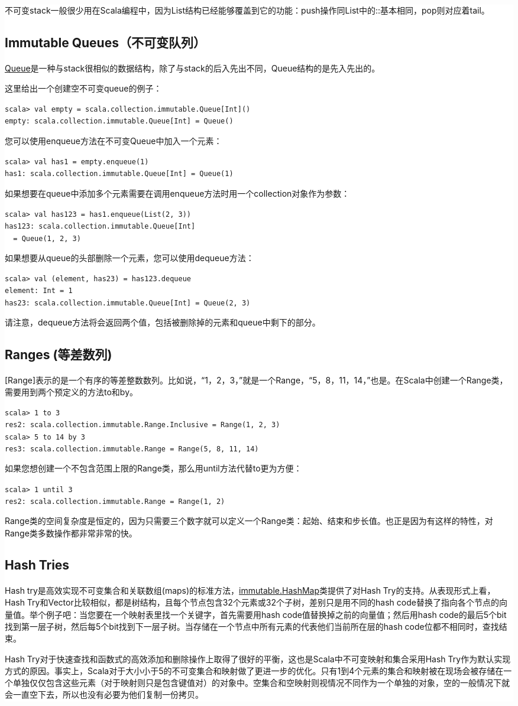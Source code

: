 不可变stack一般很少用在Scala编程中，因为List结构已经能够覆盖到它的功能：push操作同List中的::基本相同，pop则对应着tail。

## Immutable Queues（不可变队列）

[Queue](http://www.scala-lang.org/api/2.10.0/scala/collection/immutable/Queue.html)是一种与stack很相似的数据结构，除了与stack的后入先出不同，Queue结构的是先入先出的。

这里给出一个创建空不可变queue的例子：

    scala> val empty = scala.collection.immutable.Queue[Int]()
    empty: scala.collection.immutable.Queue[Int] = Queue()

您可以使用enqueue方法在不可变Queue中加入一个元素：

    scala> val has1 = empty.enqueue(1)
    has1: scala.collection.immutable.Queue[Int] = Queue(1)

如果想要在queue中添加多个元素需要在调用enqueue方法时用一个collection对象作为参数：

    scala> val has123 = has1.enqueue(List(2, 3))
    has123: scala.collection.immutable.Queue[Int]
      = Queue(1, 2, 3)

如果想要从queue的头部删除一个元素，您可以使用dequeue方法：

    scala> val (element, has23) = has123.dequeue
    element: Int = 1
    has23: scala.collection.immutable.Queue[Int] = Queue(2, 3)

请注意，dequeue方法将会返回两个值，包括被删除掉的元素和queue中剩下的部分。

## Ranges (等差数列)

[Range]表示的是一个有序的等差整数数列。比如说，“1，2，3，”就是一个Range，“5，8，11，14，”也是。在Scala中创建一个Range类，需要用到两个预定义的方法to和by。

    scala> 1 to 3
    res2: scala.collection.immutable.Range.Inclusive = Range(1, 2, 3)
    scala> 5 to 14 by 3
    res3: scala.collection.immutable.Range = Range(5, 8, 11, 14)

如果您想创建一个不包含范围上限的Range类，那么用until方法代替to更为方便：

    scala> 1 until 3
    res2: scala.collection.immutable.Range = Range(1, 2)

Range类的空间复杂度是恒定的，因为只需要三个数字就可以定义一个Range类：起始、结束和步长值。也正是因为有这样的特性，对Range类多数操作都非常非常的快。

## Hash Tries

Hash try是高效实现不可变集合和关联数组(maps)的标准方法，[immutable.HashMap](http://www.scala-lang.org/api/2.10.0/scala/collection/immutable/HashMap.html)类提供了对Hash Try的支持。从表现形式上看，Hash Try和Vector比较相似，都是树结构，且每个节点包含32个元素或32个子树，差别只是用不同的hash code替换了指向各个节点的向量值。举个例子吧：当您要在一个映射表里找一个关键字，首先需要用hash code值替换掉之前的向量值；然后用hash code的最后5个bit找到第一层子树，然后每5个bit找到下一层子树。当存储在一个节点中所有元素的代表他们当前所在层的hash code位都不相同时，查找结束。

Hash Try对于快速查找和函数式的高效添加和删除操作上取得了很好的平衡，这也是Scala中不可变映射和集合采用Hash Try作为默认实现方式的原因。事实上，Scala对于大小小于5的不可变集合和映射做了更进一步的优化。只有1到4个元素的集合和映射被在现场会被存储在一个单独仅仅包含这些元素（对于映射则只是包含键值对）的对象中。空集合和空映射则视情况不同作为一个单独的对象，空的一般情况下就会一直空下去，所以也没有必要为他们复制一份拷贝。
